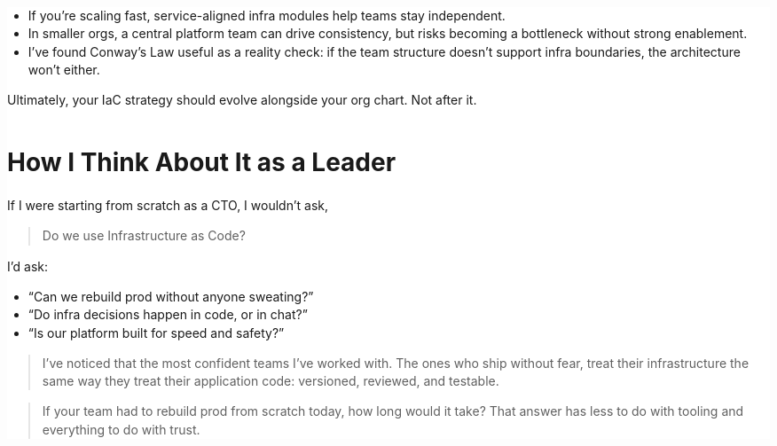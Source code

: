 - If you’re scaling fast, service-aligned infra modules help teams stay independent.
- In smaller orgs, a central platform team can drive consistency, but risks becoming a bottleneck without strong enablement.
- I’ve found Conway’s Law useful as a reality check: if the team structure doesn’t support infra boundaries, the architecture won’t either.

Ultimately, your IaC strategy should evolve alongside your org chart. Not after it.

# How I Think About It as a Leader

If I were starting from scratch as a CTO, I wouldn’t ask,

> Do we use Infrastructure as Code?

I’d ask:

- “Can we rebuild prod without anyone sweating?”
- “Do infra decisions happen in code, or in chat?”
- “Is our platform built for speed and safety?”

> I’ve noticed that the most confident teams I’ve worked with. The ones who ship without fear, treat their infrastructure the same way they treat their application code: versioned, reviewed, and testable.

> If your team had to rebuild prod from scratch today, how long would it take? That answer has less to do with tooling and everything to do with trust.
